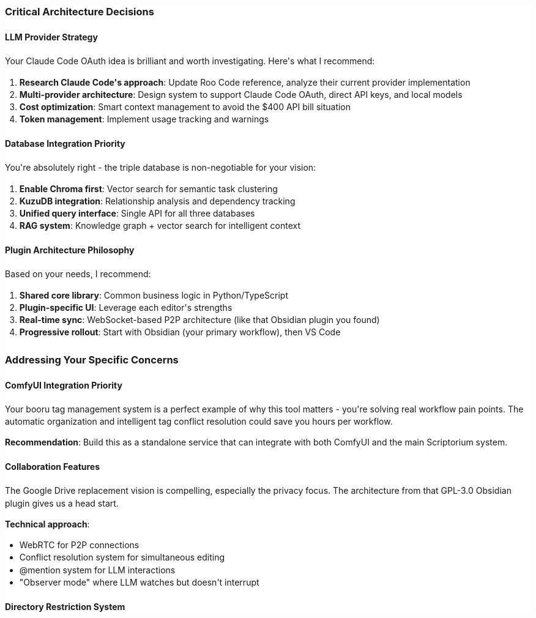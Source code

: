 ### **Critical Architecture Decisions**

#### **LLM Provider Strategy**

Your Claude Code OAuth idea is brilliant and worth investigating. Here's what I recommend:

1. **Research Claude Code's approach**: Update Roo Code reference, analyze their current provider implementation
2. **Multi-provider architecture**: Design system to support Claude Code OAuth, direct API keys, and local models
3. **Cost optimization**: Smart context management to avoid the $400 API bill situation
4. **Token management**: Implement usage tracking and warnings

#### **Database Integration Priority**

You're absolutely right - the triple database is non-negotiable for your vision:

1. **Enable Chroma first**: Vector search for semantic task clustering
2. **KuzuDB integration**: Relationship analysis and dependency tracking  
3. **Unified query interface**: Single API for all three databases
4. **RAG system**: Knowledge graph + vector search for intelligent context

#### **Plugin Architecture Philosophy**

Based on your needs, I recommend:

1. **Shared core library**: Common business logic in Python/TypeScript
2. **Plugin-specific UI**: Leverage each editor's strengths
3. **Real-time sync**: WebSocket-based P2P architecture (like that Obsidian plugin you found)
4. **Progressive rollout**: Start with Obsidian (your primary workflow), then VS Code

### **Addressing Your Specific Concerns**

#### **ComfyUI Integration Priority**

Your booru tag management system is a perfect example of why this tool matters - you're solving real workflow pain points. The automatic organization and intelligent tag conflict resolution could save you hours per workflow.

**Recommendation**: Build this as a standalone service that can integrate with both ComfyUI and the main Scriptorium system.

#### **Collaboration Features**

The Google Drive replacement vision is compelling, especially the privacy focus. The architecture from that GPL-3.0 Obsidian plugin gives us a head start.

**Technical approach**:

- WebRTC for P2P connections
- Conflict resolution system for simultaneous editing
- @mention system for LLM interactions
- "Observer mode" where LLM watches but doesn't interrupt

#### **Directory Restriction System**
